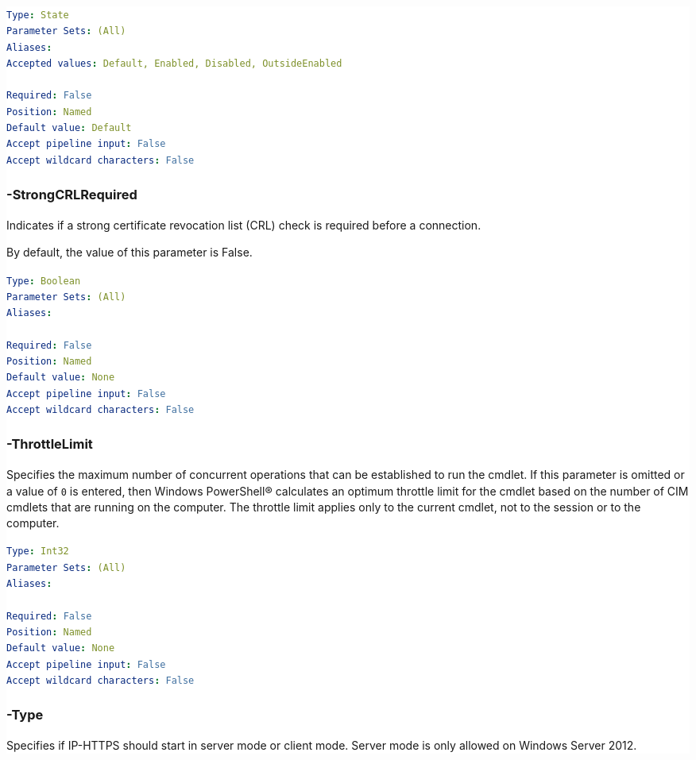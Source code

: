 ```yaml
Type: State
Parameter Sets: (All)
Aliases: 
Accepted values: Default, Enabled, Disabled, OutsideEnabled

Required: False
Position: Named
Default value: Default
Accept pipeline input: False
Accept wildcard characters: False
```

### -StrongCRLRequired
Indicates if a strong certificate revocation list (CRL) check is required before a connection. 
                         
By default, the value of this parameter is False.

```yaml
Type: Boolean
Parameter Sets: (All)
Aliases: 

Required: False
Position: Named
Default value: None
Accept pipeline input: False
Accept wildcard characters: False
```

### -ThrottleLimit
Specifies the maximum number of concurrent operations that can be established to run the cmdlet.
If this parameter is omitted or a value of `0` is entered, then Windows PowerShell® calculates an optimum throttle limit for the cmdlet based on the number of CIM cmdlets that are running on the computer.
The throttle limit applies only to the current cmdlet, not to the session or to the computer.

```yaml
Type: Int32
Parameter Sets: (All)
Aliases: 

Required: False
Position: Named
Default value: None
Accept pipeline input: False
Accept wildcard characters: False
```

### -Type
Specifies if IP-HTTPS should start in server mode or client mode.
Server mode is only allowed on Windows Server 2012.
